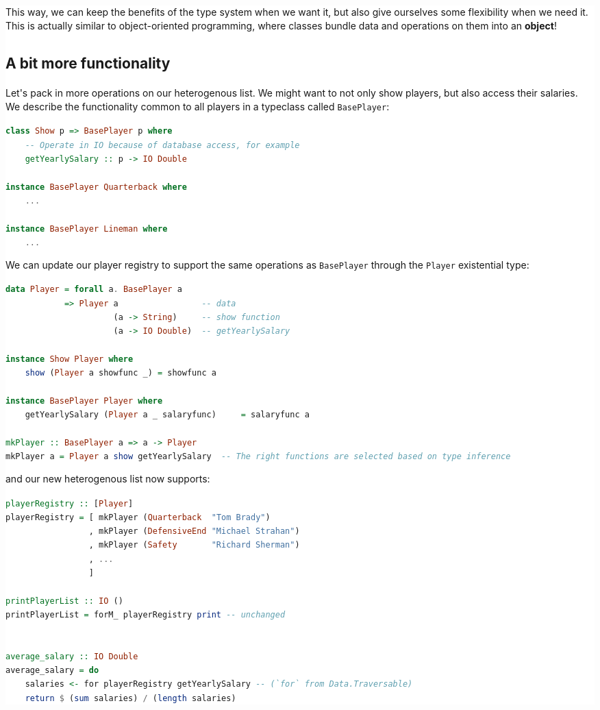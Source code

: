 This way, we can keep the benefits of the type system when we want it, but also give ourselves some flexibility when we need it. This is actually similar to object-oriented programming, where classes bundle data and operations on them into an **object**!

## A bit more functionality

Let's pack in more operations on our heterogenous list. We might want to not only show players, but also access their salaries. We describe the functionality common to all players in a typeclass called `BasePlayer`:

```haskell
class Show p => BasePlayer p where
    -- Operate in IO because of database access, for example
    getYearlySalary :: p -> IO Double

instance BasePlayer Quarterback where
    ...

instance BasePlayer Lineman where
    ...
```

We can update our player registry to support the same operations as `BasePlayer` through the `Player` existential type:

```haskell
data Player = forall a. BasePlayer a
            => Player a                 -- data
                      (a -> String)     -- show function
                      (a -> IO Double)  -- getYearlySalary

instance Show Player where
    show (Player a showfunc _) = showfunc a

instance BasePlayer Player where
    getYearlySalary (Player a _ salaryfunc)     = salaryfunc a

mkPlayer :: BasePlayer a => a -> Player
mkPlayer a = Player a show getYearlySalary  -- The right functions are selected based on type inference
```

and our new heterogenous list now supports:

```haskell
playerRegistry :: [Player]
playerRegistry = [ mkPlayer (Quarterback  "Tom Brady")
                 , mkPlayer (DefensiveEnd "Michael Strahan")
                 , mkPlayer (Safety       "Richard Sherman")
                 , ...
                 ]

printPlayerList :: IO ()
printPlayerList = forM_ playerRegistry print -- unchanged


average_salary :: IO Double
average_salary = do
    salaries <- for playerRegistry getYearlySalary -- (`for` from Data.Traversable)
    return $ (sum salaries) / (length salaries)
```

